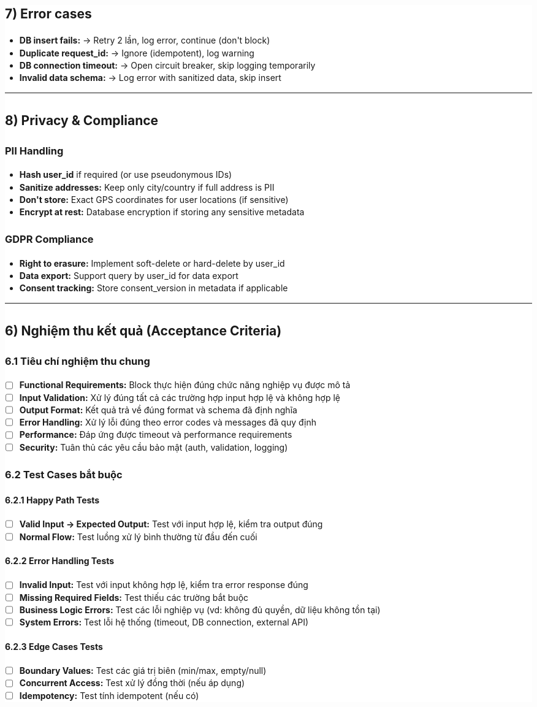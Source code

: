 
## 7) Error cases
- **DB insert fails:** → Retry 2 lần, log error, continue (don't block)
- **Duplicate request_id:** → Ignore (idempotent), log warning
- **DB connection timeout:** → Open circuit breaker, skip logging temporarily
- **Invalid data schema:** → Log error with sanitized data, skip insert

---

## 8) Privacy & Compliance

### PII Handling
- **Hash user_id** if required (or use pseudonymous IDs)
- **Sanitize addresses:** Keep only city/country if full address is PII
- **Don't store:** Exact GPS coordinates for user locations (if sensitive)
- **Encrypt at rest:** Database encryption if storing any sensitive metadata

### GDPR Compliance
- **Right to erasure:** Implement soft-delete or hard-delete by user_id
- **Data export:** Support query by user_id for data export
- **Consent tracking:** Store consent_version in metadata if applicable

---



## 6) **Nghiệm thu kết quả (Acceptance Criteria)**

### 6.1 Tiêu chí nghiệm thu chung
- [ ] **Functional Requirements:** Block thực hiện đúng chức năng nghiệp vụ được mô tả
- [ ] **Input Validation:** Xử lý đúng tất cả các trường hợp input hợp lệ và không hợp lệ
- [ ] **Output Format:** Kết quả trả về đúng format và schema đã định nghĩa
- [ ] **Error Handling:** Xử lý lỗi đúng theo error codes và messages đã quy định
- [ ] **Performance:** Đáp ứng được timeout và performance requirements
- [ ] **Security:** Tuân thủ các yêu cầu bảo mật (auth, validation, logging)

### 6.2 Test Cases bắt buộc

#### 6.2.1 Happy Path Tests
- [ ] **Valid Input → Expected Output:** Test với input hợp lệ, kiểm tra output đúng
- [ ] **Normal Flow:** Test luồng xử lý bình thường từ đầu đến cuối

#### 6.2.2 Error Handling Tests  
- [ ] **Invalid Input:** Test với input không hợp lệ, kiểm tra error response đúng
- [ ] **Missing Required Fields:** Test thiếu các trường bắt buộc
- [ ] **Business Logic Errors:** Test các lỗi nghiệp vụ (vd: không đủ quyền, dữ liệu không tồn tại)
- [ ] **System Errors:** Test lỗi hệ thống (timeout, DB connection, external API)

#### 6.2.3 Edge Cases Tests
- [ ] **Boundary Values:** Test các giá trị biên (min/max, empty/null)
- [ ] **Concurrent Access:** Test xử lý đồng thời (nếu áp dụng)
- [ ] **Idempotency:** Test tính idempotent (nếu có)
